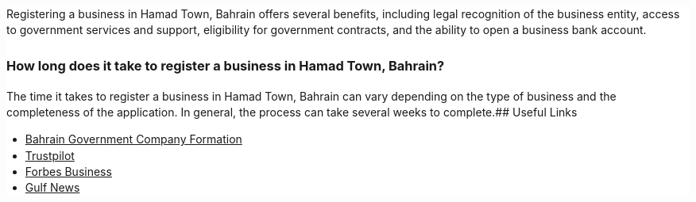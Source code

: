 Registering a business in Hamad Town, Bahrain offers several benefits, including legal recognition of the business entity, access to government services and support, eligibility for government contracts, and the ability to open a business bank account.

### How long does it take to register a business in Hamad Town, Bahrain?

The time it takes to register a business in Hamad Town, Bahrain can vary depending on the type of business and the completeness of the application. In general, the process can take several weeks to complete.## Useful Links
- [Bahrain Government Company Formation](https://www.sijilat.bh/setupyourbusiness.aspx)
- [Trustpilot](https://www.trustpilot.com/)
- [Forbes Business](https://www.forbes.com/business/)
- [Gulf News](https://gulfnews.com/)

